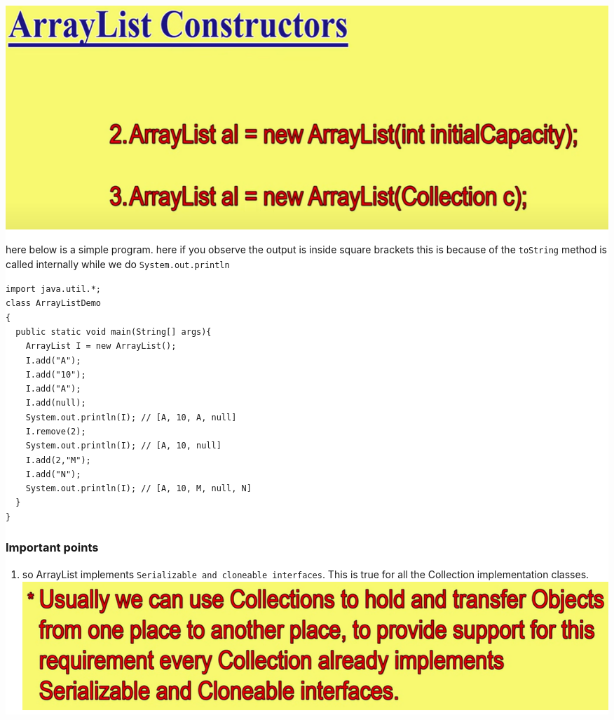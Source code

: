 !["ArrayList other constructors"](./pictures/ArrayList_other_constructors.PNG)

here below is a simple program. here if you observe the output is inside square brackets this is because of the `toString` method is called internally while we
do `System.out.println`

```
import java.util.*;
class ArrayListDemo
{
  public static void main(String[] args){
    ArrayList I = new ArrayList();
    I.add("A");
    I.add("10");
    I.add("A");
    I.add(null);
    System.out.println(I); // [A, 10, A, null]
    I.remove(2);
    System.out.println(I); // [A, 10, null]
    I.add(2,"M");
    I.add("N");
    System.out.println(I); // [A, 10, M, null, N]
  }
}
```

### Important points

1. so ArrayList implements `Serializable and cloneable interfaces`. This is true for all the Collection implementation classes.
   !["ArrayList important point"](./pictures/ArrayList_important_point.PNG)
